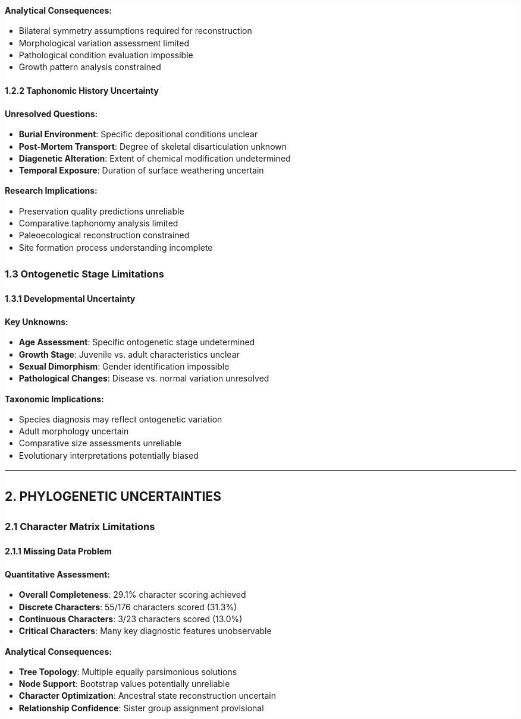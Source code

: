 **Analytical Consequences:**
- Bilateral symmetry assumptions required for reconstruction
- Morphological variation assessment limited
- Pathological condition evaluation impossible
- Growth pattern analysis constrained

#### 1.2.2 Taphonomic History Uncertainty
**Unresolved Questions:**
- **Burial Environment**: Specific depositional conditions unclear
- **Post-Mortem Transport**: Degree of skeletal disarticulation unknown
- **Diagenetic Alteration**: Extent of chemical modification undetermined
- **Temporal Exposure**: Duration of surface weathering uncertain

**Research Implications:**
- Preservation quality predictions unreliable
- Comparative taphonomy analysis limited
- Paleoecological reconstruction constrained
- Site formation process understanding incomplete

### 1.3 Ontogenetic Stage Limitations

#### 1.3.1 Developmental Uncertainty
**Key Unknowns:**
- **Age Assessment**: Specific ontogenetic stage undetermined
- **Growth Stage**: Juvenile vs. adult characteristics unclear
- **Sexual Dimorphism**: Gender identification impossible
- **Pathological Changes**: Disease vs. normal variation unresolved

**Taxonomic Implications:**
- Species diagnosis may reflect ontogenetic variation
- Adult morphology uncertain
- Comparative size assessments unreliable
- Evolutionary interpretations potentially biased

---

## 2. PHYLOGENETIC UNCERTAINTIES

### 2.1 Character Matrix Limitations

#### 2.1.1 Missing Data Problem
**Quantitative Assessment:**
- **Overall Completeness**: 29.1% character scoring achieved
- **Discrete Characters**: 55/176 characters scored (31.3%)
- **Continuous Characters**: 3/23 characters scored (13.0%)
- **Critical Characters**: Many key diagnostic features unobservable

**Analytical Consequences:**
- **Tree Topology**: Multiple equally parsimonious solutions
- **Node Support**: Bootstrap values potentially unreliable
- **Character Optimization**: Ancestral state reconstruction uncertain
- **Relationship Confidence**: Sister group assignment provisional
